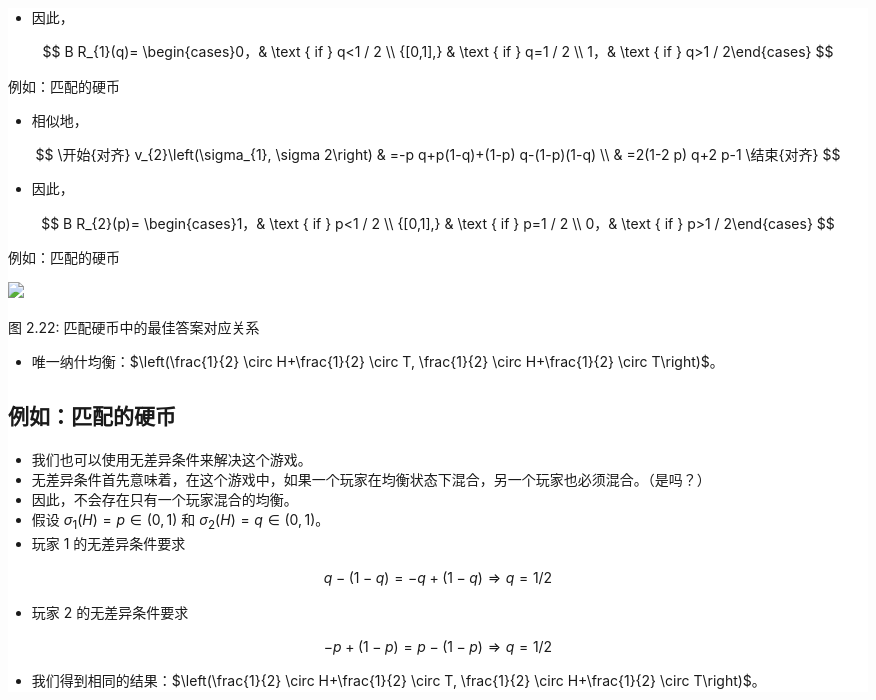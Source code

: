 - 因此，

$$
B R_{1}(q)= \begin{cases}0，& \text { if } q<1 / 2 \\ {[0,1],} & \text { if } q=1 / 2 \\ 1，& \text { if } q>1 / 2\end{cases}
$$


例如：匹配的硬币

- 相似地，

$$
\开始{对齐}
v_{2}\left(\sigma_{1}, \sigma 2\right) & =-p q+p(1-q)+(1-p) q-(1-p)(1-q) \\
& =2(1-2 p) q+2 p-1
\结束{对齐}
$$

- 因此，

$$
B R_{2}(p)= \begin{cases}1，& \text { if } p<1 / 2 \\ {[0,1],} & \text { if } p=1 / 2 \\ 0，& \text { if } p>1 / 2\end{cases}
$$


例如：匹配的硬币

![](https://cdn.mathpix.com/cropped/2024_09_09_605858d45802b61328b8g-117.jpg?height=552&width=602&top_left_y=177&top_left_x=329)

图 2.22: 匹配硬币中的最佳答案对应关系

- 唯一纳什均衡：$\left(\frac{1}{2} \circ H+\frac{1}{2} \circ T, \frac{1}{2} \circ H+\frac{1}{2} \circ T\right)$。



## 例如：匹配的硬币

- 我们也可以使用无差异条件来解决这个游戏。
- 无差异条件首先意味着，在这个游戏中，如果一个玩家在均衡状态下混合，另一个玩家也必须混合。（是吗？）
- 因此，不会存在只有一个玩家混合的均衡。
- 假设 $\sigma_{1}(H)=p \in(0,1)$ 和 $\sigma_{2}(H)=q \in(0,1)$。
- 玩家 1 的无差异条件要求

$$
q-(1-q)=-q+(1-q) \Longrightarrow q=1 / 2
$$

- 玩家 2 的无差异条件要求

$$
-p+(1-p)=p-(1-p) \Longrightarrow q=1 / 2
$$

- 我们得到相同的结果：$\left(\frac{1}{2} \circ H+\frac{1}{2} \circ T, \frac{1}{2} \circ H+\frac{1}{2} \circ T\right)$。
